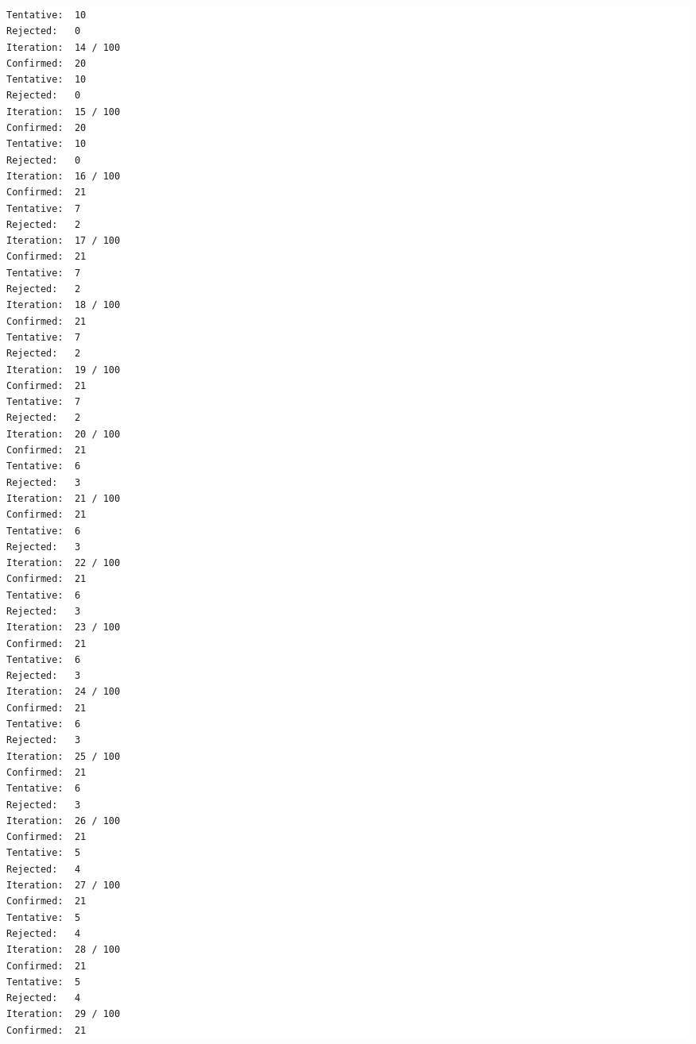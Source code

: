     Tentative: 	10
    Rejected: 	0
    Iteration: 	14 / 100
    Confirmed: 	20
    Tentative: 	10
    Rejected: 	0
    Iteration: 	15 / 100
    Confirmed: 	20
    Tentative: 	10
    Rejected: 	0
    Iteration: 	16 / 100
    Confirmed: 	21
    Tentative: 	7
    Rejected: 	2
    Iteration: 	17 / 100
    Confirmed: 	21
    Tentative: 	7
    Rejected: 	2
    Iteration: 	18 / 100
    Confirmed: 	21
    Tentative: 	7
    Rejected: 	2
    Iteration: 	19 / 100
    Confirmed: 	21
    Tentative: 	7
    Rejected: 	2
    Iteration: 	20 / 100
    Confirmed: 	21
    Tentative: 	6
    Rejected: 	3
    Iteration: 	21 / 100
    Confirmed: 	21
    Tentative: 	6
    Rejected: 	3
    Iteration: 	22 / 100
    Confirmed: 	21
    Tentative: 	6
    Rejected: 	3
    Iteration: 	23 / 100
    Confirmed: 	21
    Tentative: 	6
    Rejected: 	3
    Iteration: 	24 / 100
    Confirmed: 	21
    Tentative: 	6
    Rejected: 	3
    Iteration: 	25 / 100
    Confirmed: 	21
    Tentative: 	6
    Rejected: 	3
    Iteration: 	26 / 100
    Confirmed: 	21
    Tentative: 	5
    Rejected: 	4
    Iteration: 	27 / 100
    Confirmed: 	21
    Tentative: 	5
    Rejected: 	4
    Iteration: 	28 / 100
    Confirmed: 	21
    Tentative: 	5
    Rejected: 	4
    Iteration: 	29 / 100
    Confirmed: 	21